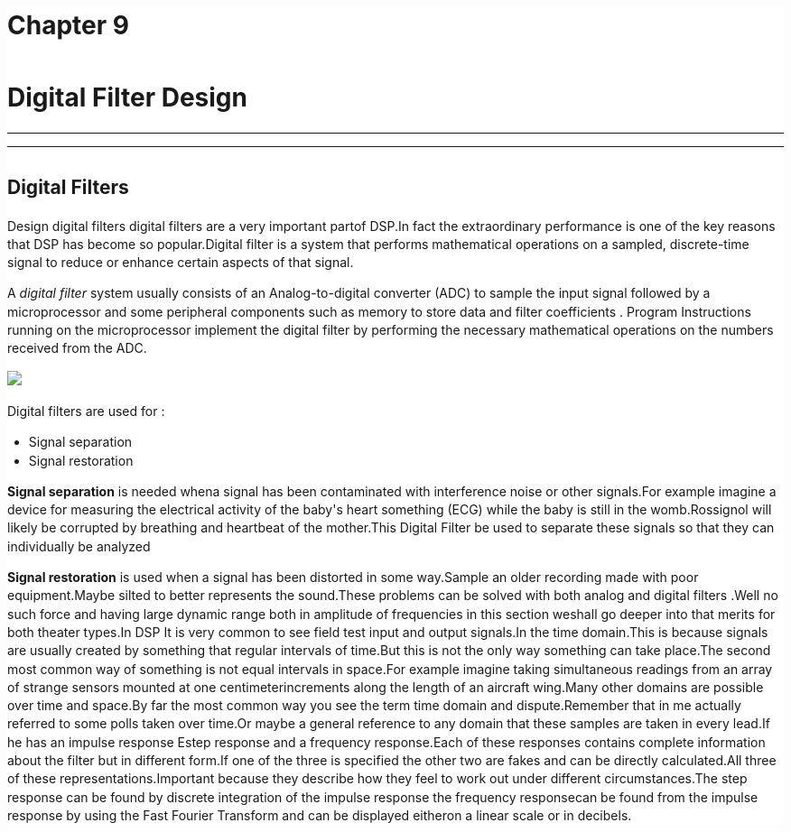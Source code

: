 # Chapter 9
# Digital Filter Design
<hr>
<hr>

 ## Digital Filters

Design digital filters digital filters are a very important partof DSP.In fact the extraordinary performance is one of the key reasons that DSP has become so popular.Digital filter is a system that performs mathematical operations on a sampled, discrete-time signal to reduce or enhance certain aspects of that signal. 

A *digital filter* system usually consists of an Analog-to-digital converter (ADC) to sample the input signal followed by a microprocessor and some peripheral components such as memory to store data and filter coefficients . Program Instructions  running on the microprocessor implement the digital filter by performing the necessary mathematical operations on the numbers received from the ADC. 

<img src="\img1\filtertype.jpg" width="500">



Digital filters are used for : 
- Signal separation 
- Signal restoration 

**Signal separation** is needed whena signal has been contaminated with interference noise or other signals.For example imagine a device for measuring the electrical activity of the baby's heart something (ECG)  while the baby is still in the womb.Rossignol will likely be corrupted by breathing and heartbeat of the mother.This Digital Filter be used to separate these signals so that they can individually be analyzed 

**Signal restoration** is used when a signal has been distorted in some way.Sample an older recording made with poor equipment.Maybe silted to better represents the sound.These problems can be solved with both analog and digital filters .Well no such force and having large dynamic range both in amplitude of frequencies in this section weshall go deeper into that merits for both theater types.In DSP It is very common to see field test input and output signals.In the time domain.This is because signals are usually created by something that regular intervals of time.But this is not the only way something can take place.The second most common way of something is not equal intervals in space.For example imagine taking simultaneous readings from an array of strange sensors mounted at one centimeterincrements along the length of an aircraft wing.Many other domains are possible over time and space.By far the most common way you see the term time domain and dispute.Remember that in me actually referred to some polls taken over time.Or maybe a general reference to any domain that these samples are taken in every lead.If he has an impulse response Estep response and a frequency response.Each of these responses contains complete information about the filter but in different form.If one of the three is specified the other two are fakes and can be directly calculated.All three of these representations.Important because they describe how they feel to work out under different circumstances.The step response can be found by discrete integration of the impulse response the frequency responsecan be found from the impulse response by using the Fast Fourier Transform and can be displayed eitheron a linear scale or in decibels.


